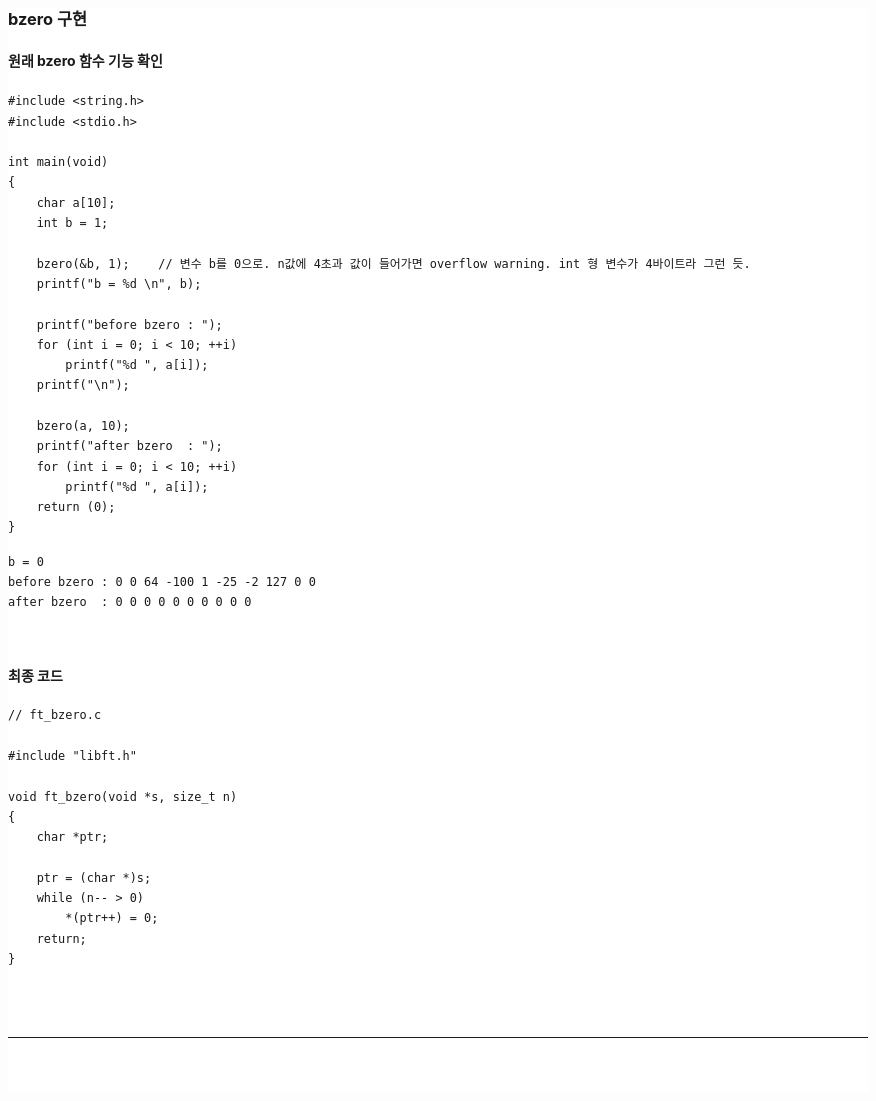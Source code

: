 ### bzero 구현
#### 원래 bzero 함수 기능 확인
```
#include <string.h>
#include <stdio.h>

int main(void)
{
    char a[10];
    int b = 1;
    
    bzero(&b, 1);    // 변수 b를 0으로. n값에 4초과 값이 들어가면 overflow warning. int 형 변수가 4바이트라 그런 듯.
    printf("b = %d \n", b);
    
    printf("before bzero : ");
    for (int i = 0; i < 10; ++i)
        printf("%d ", a[i]);
    printf("\n");
    
    bzero(a, 10);
    printf("after bzero  : ");
    for (int i = 0; i < 10; ++i)
        printf("%d ", a[i]);
    return (0);
}
```
```
b = 0
before bzero : 0 0 64 -100 1 -25 -2 127 0 0
after bzero  : 0 0 0 0 0 0 0 0 0 0 
```
<br/>

#### 최종 코드
```
// ft_bzero.c

#include "libft.h"

void ft_bzero(void *s, size_t n)
{
    char *ptr;
    
    ptr = (char *)s;
    while (n-- > 0)
        *(ptr++) = 0;
    return;
}
```
<br/><br/>

---
<br/><br/>

